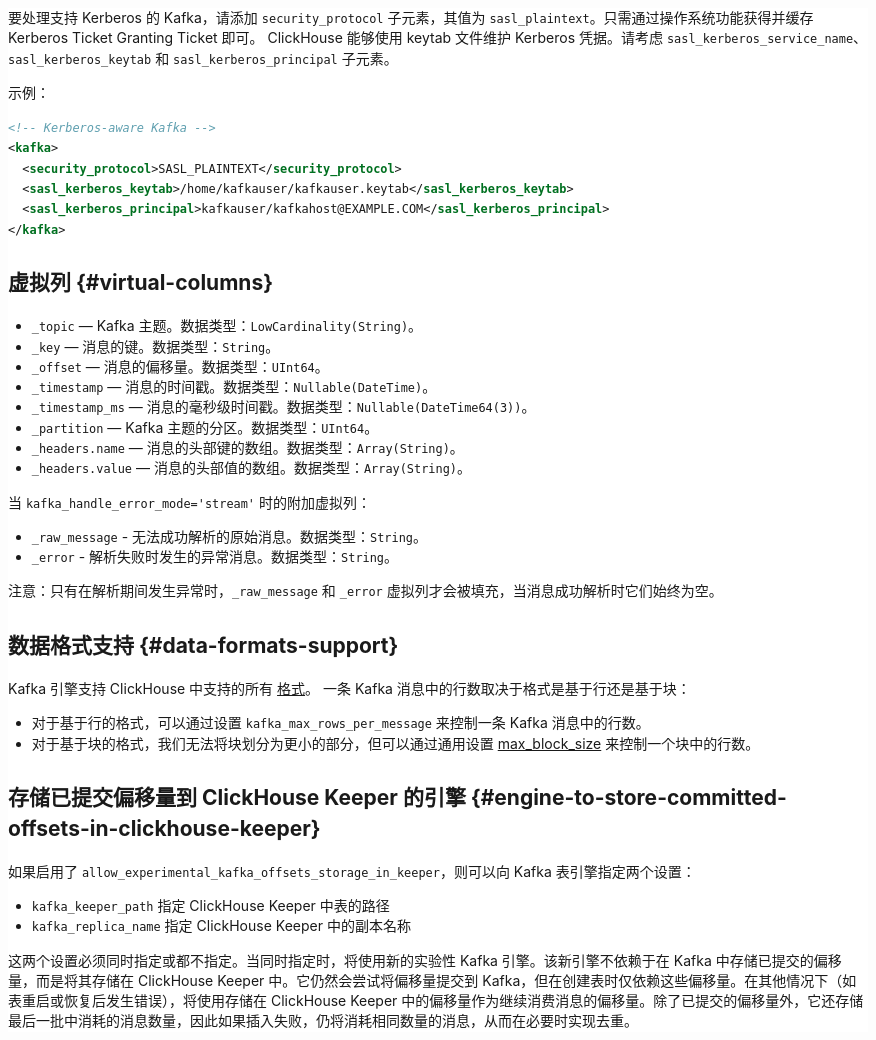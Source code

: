 要处理支持 Kerberos 的 Kafka，请添加 `security_protocol` 子元素，其值为 `sasl_plaintext`。只需通过操作系统功能获得并缓存 Kerberos Ticket Granting Ticket 即可。
ClickHouse 能够使用 keytab 文件维护 Kerberos 凭据。请考虑 `sasl_kerberos_service_name`、`sasl_kerberos_keytab` 和 `sasl_kerberos_principal` 子元素。

示例：

```xml
<!-- Kerberos-aware Kafka -->
<kafka>
  <security_protocol>SASL_PLAINTEXT</security_protocol>
  <sasl_kerberos_keytab>/home/kafkauser/kafkauser.keytab</sasl_kerberos_keytab>
  <sasl_kerberos_principal>kafkauser/kafkahost@EXAMPLE.COM</sasl_kerberos_principal>
</kafka>
```

## 虚拟列 {#virtual-columns}

- `_topic` — Kafka 主题。数据类型：`LowCardinality(String)`。
- `_key` — 消息的键。数据类型：`String`。
- `_offset` — 消息的偏移量。数据类型：`UInt64`。
- `_timestamp` — 消息的时间戳。数据类型：`Nullable(DateTime)`。
- `_timestamp_ms` — 消息的毫秒级时间戳。数据类型：`Nullable(DateTime64(3))`。
- `_partition` — Kafka 主题的分区。数据类型：`UInt64`。
- `_headers.name` — 消息的头部键的数组。数据类型：`Array(String)`。
- `_headers.value` — 消息的头部值的数组。数据类型：`Array(String)`。

当 `kafka_handle_error_mode='stream'` 时的附加虚拟列：

- `_raw_message` - 无法成功解析的原始消息。数据类型：`String`。
- `_error` - 解析失败时发生的异常消息。数据类型：`String`。

注意：只有在解析期间发生异常时，`_raw_message` 和 `_error` 虚拟列才会被填充，当消息成功解析时它们始终为空。

## 数据格式支持 {#data-formats-support}

Kafka 引擎支持 ClickHouse 中支持的所有 [格式](../../../interfaces/formats.md)。
一条 Kafka 消息中的行数取决于格式是基于行还是基于块：

- 对于基于行的格式，可以通过设置 `kafka_max_rows_per_message` 来控制一条 Kafka 消息中的行数。
- 对于基于块的格式，我们无法将块划分为更小的部分，但可以通过通用设置 [max_block_size](/operations/settings/settings#max_block_size) 来控制一个块中的行数。

## 存储已提交偏移量到 ClickHouse Keeper 的引擎 {#engine-to-store-committed-offsets-in-clickhouse-keeper}

<ExperimentalBadge/>

如果启用了 `allow_experimental_kafka_offsets_storage_in_keeper`，则可以向 Kafka 表引擎指定两个设置：
- `kafka_keeper_path` 指定 ClickHouse Keeper 中表的路径
- `kafka_replica_name` 指定 ClickHouse Keeper 中的副本名称

这两个设置必须同时指定或都不指定。当同时指定时，将使用新的实验性 Kafka 引擎。该新引擎不依赖于在 Kafka 中存储已提交的偏移量，而是将其存储在 ClickHouse Keeper 中。它仍然会尝试将偏移量提交到 Kafka，但在创建表时仅依赖这些偏移量。在其他情况下（如表重启或恢复后发生错误），将使用存储在 ClickHouse Keeper 中的偏移量作为继续消费消息的偏移量。除了已提交的偏移量外，它还存储最后一批中消耗的消息数量，因此如果插入失败，仍将消耗相同数量的消息，从而在必要时实现去重。

